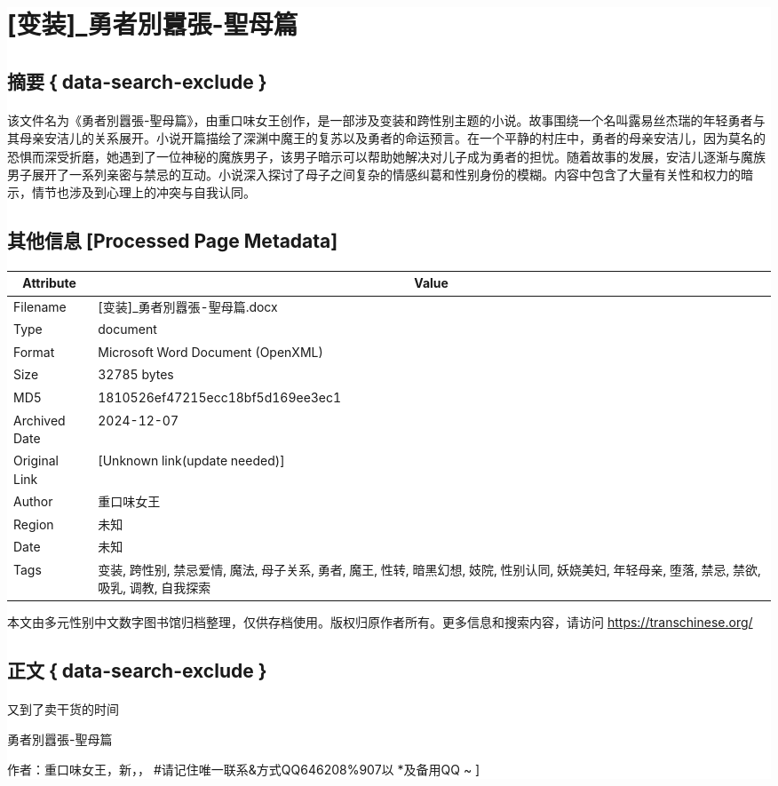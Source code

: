 # [变装]_勇者別囂張-聖母篇



## 摘要  { data-search-exclude }


该文件名为《勇者別囂張-聖母篇》，由重口味女王创作，是一部涉及变装和跨性别主题的小说。故事围绕一个名叫露易丝杰瑞的年轻勇者与其母亲安洁儿的关系展开。小说开篇描绘了深渊中魔王的复苏以及勇者的命运预言。在一个平静的村庄中，勇者的母亲安洁儿，因为莫名的恐惧而深受折磨，她遇到了一位神秘的魔族男子，该男子暗示可以帮助她解决对儿子成为勇者的担忧。随着故事的发展，安洁儿逐渐与魔族男子展开了一系列亲密与禁忌的互动。小说深入探讨了母子之间复杂的情感纠葛和性别身份的模糊。内容中包含了大量有关性和权力的暗示，情节也涉及到心理上的冲突与自我认同。



## 其他信息 [Processed Page Metadata]

| Attribute       | Value                                  |
|-----------------|----------------------------------------|
| Filename        | [变装]_勇者別囂張-聖母篇.docx                             |
| Type            | document                                 |
| Format          | Microsoft Word Document (OpenXML)                               |
| Size            | 32785 bytes                           |
| MD5             | 1810526ef47215ecc18bf5d169ee3ec1                                  |
| Archived Date   | 2024-12-07                             |
| Original Link   | [Unknown link(update needed)]                         |
| Author          | 重口味女王                               |
| Region          | 未知                               |
| Date            | 未知                                 |
| Tags            | 变装, 跨性别, 禁忌爱情, 魔法, 母子关系, 勇者, 魔王, 性转, 暗黑幻想, 妓院, 性别认同, 妖娆美妇, 年轻母亲, 堕落, 禁忌, 禁欲, 吸乳, 调教, 自我探索                                 |

本文由多元性别中文数字图书馆归档整理，仅供存档使用。版权归原作者所有。更多信息和搜索内容，请访问 <https://transchinese.org/>


## 正文 { data-search-exclude }


又到了卖干货的时间





勇者別囂張-聖母篇





作者：重口味女王，新，， #请记住唯一联系&方式QQ646208%907以 *及备用QQ ~ ]

